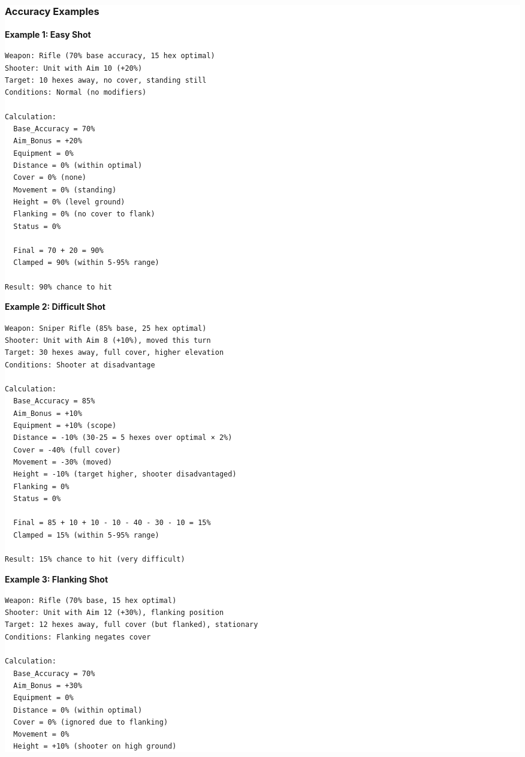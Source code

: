 ### Accuracy Examples

**Example 1: Easy Shot**
```
Weapon: Rifle (70% base accuracy, 15 hex optimal)
Shooter: Unit with Aim 10 (+20%)
Target: 10 hexes away, no cover, standing still
Conditions: Normal (no modifiers)

Calculation:
  Base_Accuracy = 70%
  Aim_Bonus = +20%
  Equipment = 0%
  Distance = 0% (within optimal)
  Cover = 0% (none)
  Movement = 0% (standing)
  Height = 0% (level ground)
  Flanking = 0% (no cover to flank)
  Status = 0%
  
  Final = 70 + 20 = 90%
  Clamped = 90% (within 5-95% range)

Result: 90% chance to hit
```

**Example 2: Difficult Shot**
```
Weapon: Sniper Rifle (85% base, 25 hex optimal)
Shooter: Unit with Aim 8 (+10%), moved this turn
Target: 30 hexes away, full cover, higher elevation
Conditions: Shooter at disadvantage

Calculation:
  Base_Accuracy = 85%
  Aim_Bonus = +10%
  Equipment = +10% (scope)
  Distance = -10% (30-25 = 5 hexes over optimal × 2%)
  Cover = -40% (full cover)
  Movement = -30% (moved)
  Height = -10% (target higher, shooter disadvantaged)
  Flanking = 0%
  Status = 0%
  
  Final = 85 + 10 + 10 - 10 - 40 - 30 - 10 = 15%
  Clamped = 15% (within 5-95% range)

Result: 15% chance to hit (very difficult)
```

**Example 3: Flanking Shot**
```
Weapon: Rifle (70% base, 15 hex optimal)
Shooter: Unit with Aim 12 (+30%), flanking position
Target: 12 hexes away, full cover (but flanked), stationary
Conditions: Flanking negates cover

Calculation:
  Base_Accuracy = 70%
  Aim_Bonus = +30%
  Equipment = 0%
  Distance = 0% (within optimal)
  Cover = 0% (ignored due to flanking)
  Movement = 0%
  Height = +10% (shooter on high ground)
```